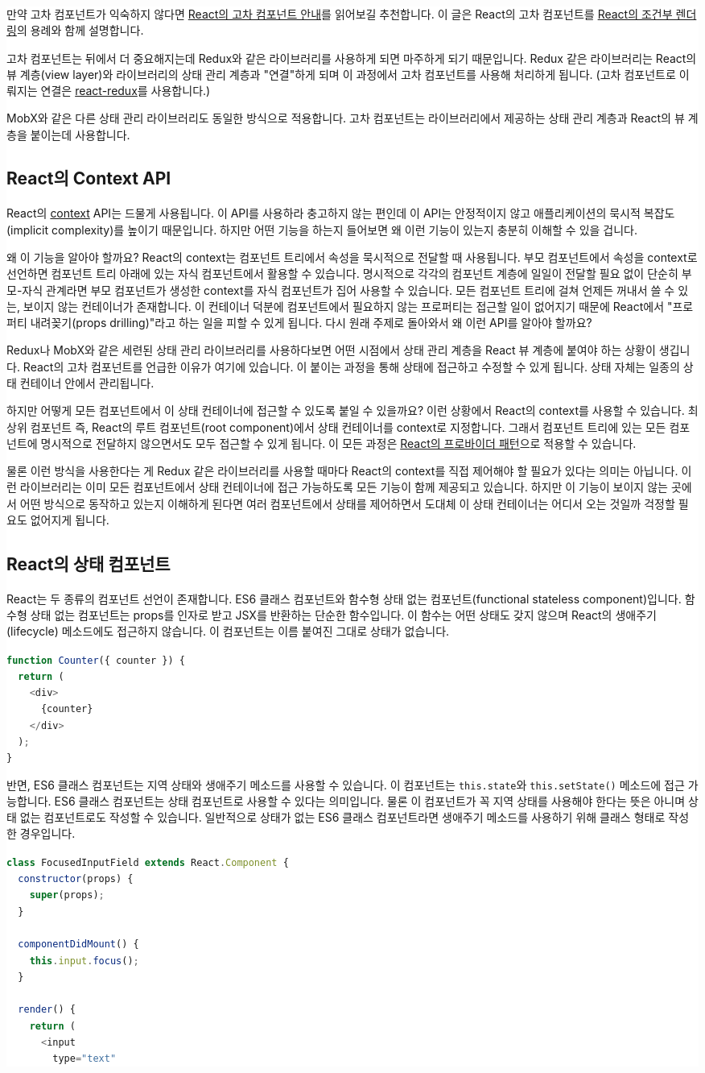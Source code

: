 만약 고차 컴포넌트가 익숙하지 않다면 [React의 고차 컴포넌트 안내](https://www.robinwieruch.de/gentle-introduction-higher-order-components/)를 읽어보길 추천합니다. 이 글은 React의 고차 컴포넌트를 [React의 조건부 렌더링](https://www.robinwieruch.de/conditional-rendering-react/)의 용례와 함께 설명합니다.

고차 컴포넌트는 뒤에서 더 중요해지는데 Redux와 같은 라이브러리를 사용하게 되면 마주하게 되기 때문입니다. Redux 같은 라이브러리는 React의 뷰 계층(view layer)와 라이브러리의 상태 관리 계층과 "연결"하게 되며 이 과정에서 고차 컴포넌트를 사용해 처리하게 됩니다. (고차 컴포넌트로 이뤄지는 연결은 [react-redux](https://github.com/reactjs/react-redux)를 사용합니다.)

MobX와 같은 다른 상태 관리 라이브러리도 동일한 방식으로 적용합니다. 고차 컴포넌트는 라이브러리에서 제공하는 상태 관리 계층과 React의 뷰 계층을 붙이는데 사용합니다.

## React의 Context API

React의 [context](https://facebook.github.io/react/docs/context.html) API는 드물게 사용됩니다. 이 API를 사용하라 충고하지 않는 편인데 이 API는 안정적이지 않고 애플리케이션의 묵시적 복잡도(implicit complexity)를 높이기 때문입니다. 하지만 어떤 기능을 하는지 들어보면 왜 이런 기능이 있는지 충분히 이해할 수 있을 겁니다.

왜 이 기능을 알아야 할까요? React의 context는 컴포넌트 트리에서 속성을 묵시적으로 전달할 때 사용됩니다. 부모 컴포넌트에서 속성을 context로 선언하면 컴포넌트 트리 아래에 있는 자식 컴포넌트에서 활용할 수 있습니다. 명시적으로 각각의 컴포넌트 계층에 일일이 전달할 필요 없이 단순히 부모-자식 관계라면 부모 컴포넌트가 생성한 context를 자식 컴포넌트가 집어 사용할 수 있습니다. 모든 컴포넌트 트리에 걸쳐 언제든 꺼내서 쓸 수 있는, 보이지 않는 컨테이너가 존재합니다. 이 컨테이너 덕분에 컴포넌트에서 필요하지 않는 프로퍼티는 접근할 일이 없어지기 때문에 React에서 "프로퍼티 내려꽂기(props drilling)"라고 하는 일을 피할 수 있게 됩니다. 다시 원래 주제로 돌아와서 왜 이런 API를 알아야 할까요?

Redux나 MobX와 같은 세련된 상태 관리 라이브러리를 사용하다보면 어떤 시점에서 상태 관리 계층을 React 뷰 계층에 붙여야 하는 상황이 생깁니다. React의 고차 컴포넌트를 언급한 이유가 여기에 있습니다. 이 붙이는 과정을 통해 상태에 접근하고 수정할 수 있게 됩니다. 상태 자체는 일종의 상태 컨테이너 안에서 관리됩니다.

하지만 어떻게 모든 컴포넌트에서 이 상태 컨테이너에 접근할 수 있도록 붙일 수 있을까요? 이런 상황에서 React의 context를 사용할 수 있습니다. 최상위 컴포넌트 즉, React의 루트 컴포넌트(root component)에서 상태 컨테이너를 context로 지정합니다. 그래서 컴포넌트 트리에 있는 모든 컴포넌트에 명시적으로 전달하지 않으면서도 모두 접근할 수 있게 됩니다. 이 모든 과정은 [React의 프로바이더 패턴](https://www.robinwieruch.de/react-provider-pattern-context/)으로 적용할 수 있습니다.

물론 이런 방식을 사용한다는 게 Redux 같은 라이브러리를 사용할 때마다 React의 context를 직접 제어해야 할 필요가 있다는 의미는 아닙니다. 이런 라이브러리는 이미 모든 컴포넌트에서 상태 컨테이너에 접근 가능하도록 모든 기능이 함께 제공되고 있습니다. 하지만 이 기능이 보이지 않는 곳에서 어떤 방식으로 동작하고 있는지 이해하게 된다면 여러 컴포넌트에서 상태를 제어하면서 도대체 이 상태 컨테이너는 어디서 오는 것일까 걱정할 필요도 없어지게 됩니다.

## React의 상태 컴포넌트

React는 두 종류의 컴포넌트 선언이 존재합니다. ES6 클래스 컴포넌트와 함수형 상태 없는 컴포넌트(functional stateless component)입니다. 함수형 상태 없는 컴포넌트는 props를 인자로 받고 JSX를 반환하는 단순한 함수입니다. 이 함수는 어떤 상태도 갖지 않으며 React의 생애주기(lifecycle) 메소드에도 접근하지 않습니다. 이 컴포넌트는 이름 붙여진 그대로 상태가 없습니다.

```js
function Counter({ counter }) {
  return (
    <div>
      {counter}
    </div>
  );
}
```

반면, ES6 클래스 컴포넌트는 지역 상태와 생애주기 메소드를 사용할 수 있습니다. 이 컴포넌트는 `this.state`와 `this.setState()` 메소드에 접근 가능합니다. ES6 클래스 컴포넌트는 상태 컴포넌트로 사용할 수 있다는 의미입니다. 물론 이 컴포넌트가 꼭 지역 상태를 사용해야 한다는 뜻은 아니며 상태 없는 컴포넌트로도 작성할 수 있습니다. 일반적으로 상태가 없는 ES6 클래스 컴포넌트라면 생애주기 메소드를 사용하기 위해 클래스 형태로 작성한 경우입니다.

```js
class FocusedInputField extends React.Component {
  constructor(props) {
    super(props);
  }

  componentDidMount() {
    this.input.focus();
  }

  render() {
    return (
      <input
        type="text"
```